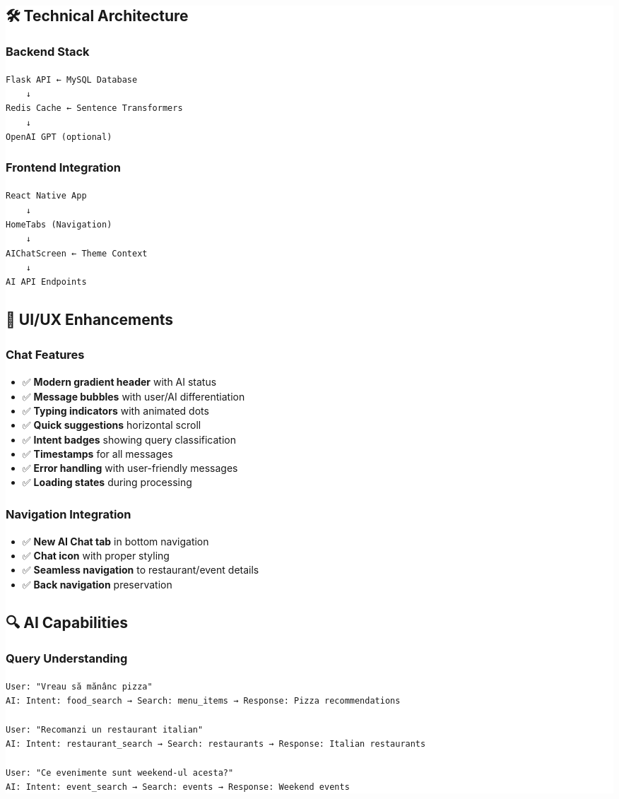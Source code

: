## 🛠️ Technical Architecture

### Backend Stack
```
Flask API ← MySQL Database
    ↓
Redis Cache ← Sentence Transformers
    ↓
OpenAI GPT (optional)
```

### Frontend Integration
```
React Native App
    ↓
HomeTabs (Navigation)
    ↓
AIChatScreen ← Theme Context
    ↓
AI API Endpoints
```

## 🎨 UI/UX Enhancements

### Chat Features
- ✅ **Modern gradient header** with AI status
- ✅ **Message bubbles** with user/AI differentiation
- ✅ **Typing indicators** with animated dots
- ✅ **Quick suggestions** horizontal scroll
- ✅ **Intent badges** showing query classification
- ✅ **Timestamps** for all messages
- ✅ **Error handling** with user-friendly messages
- ✅ **Loading states** during processing

### Navigation Integration
- ✅ **New AI Chat tab** in bottom navigation
- ✅ **Chat icon** with proper styling
- ✅ **Seamless navigation** to restaurant/event details
- ✅ **Back navigation** preservation

## 🔍 AI Capabilities

### Query Understanding
```
User: "Vreau să mănânc pizza"
AI: Intent: food_search → Search: menu_items → Response: Pizza recommendations

User: "Recomanzi un restaurant italian"  
AI: Intent: restaurant_search → Search: restaurants → Response: Italian restaurants

User: "Ce evenimente sunt weekend-ul acesta?"
AI: Intent: event_search → Search: events → Response: Weekend events
```
